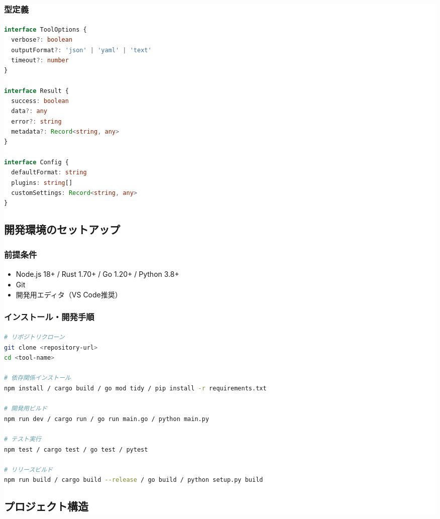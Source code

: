 ### 型定義
```typescript
interface ToolOptions {
  verbose?: boolean
  outputFormat?: 'json' | 'yaml' | 'text'
  timeout?: number
}

interface Result {
  success: boolean
  data?: any
  error?: string
  metadata?: Record<string, any>
}

interface Config {
  defaultFormat: string
  plugins: string[]
  customSettings: Record<string, any>
}
```

## 開発環境のセットアップ

### 前提条件
- Node.js 18+ / Rust 1.70+ / Go 1.20+ / Python 3.8+
- Git
- 開発用エディタ（VS Code推奨）

### インストール・開発手順
```bash
# リポジトリクローン
git clone <repository-url>
cd <tool-name>

# 依存関係インストール
npm install / cargo build / go mod tidy / pip install -r requirements.txt

# 開発用ビルド
npm run dev / cargo run / go run main.go / python main.py

# テスト実行
npm test / cargo test / go test / pytest

# リリースビルド
npm run build / cargo build --release / go build / python setup.py build
```

## プロジェクト構造
